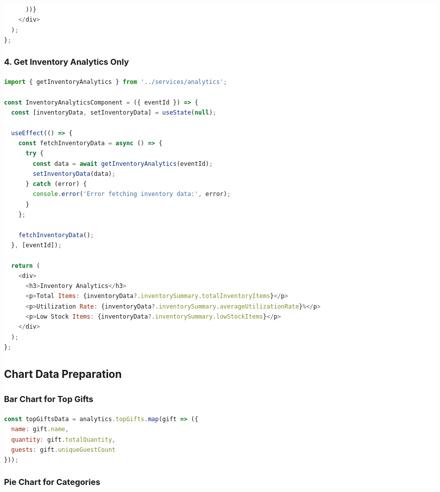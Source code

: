 ```javascript
      ))}
    </div>
  );
};
```

### 4. Get Inventory Analytics Only

```javascript
import { getInventoryAnalytics } from '../services/analytics';

const InventoryAnalyticsComponent = ({ eventId }) => {
  const [inventoryData, setInventoryData] = useState(null);

  useEffect(() => {
    const fetchInventoryData = async () => {
      try {
        const data = await getInventoryAnalytics(eventId);
        setInventoryData(data);
      } catch (error) {
        console.error('Error fetching inventory data:', error);
      }
    };

    fetchInventoryData();
  }, [eventId]);

  return (
    <div>
      <h3>Inventory Analytics</h3>
      <p>Total Items: {inventoryData?.inventorySummary.totalInventoryItems}</p>
      <p>Utilization Rate: {inventoryData?.inventorySummary.averageUtilizationRate}%</p>
      <p>Low Stock Items: {inventoryData?.inventorySummary.lowStockItems}</p>
    </div>
  );
};
```

## Chart Data Preparation

### Bar Chart for Top Gifts

```javascript
const topGiftsData = analytics.topGifts.map(gift => ({
  name: gift.name,
  quantity: gift.totalQuantity,
  guests: gift.uniqueGuestCount
}));
```

### Pie Chart for Categories
